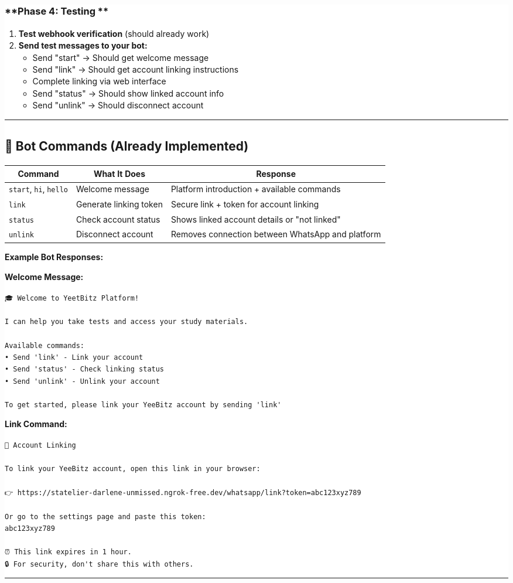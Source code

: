 
### **Phase 4: Testing **

1. **Test webhook verification** (should already work)
2. **Send test messages to your bot:**
   - Send "start" → Should get welcome message
   - Send "link" → Should get account linking instructions
   - Complete linking via web interface
   - Send "status" → Should show linked account info
   - Send "unlink" → Should disconnect account

---

## 🤖 **Bot Commands (Already Implemented)**

| Command | What It Does | Response |
|---------|--------------|----------|
| `start`, `hi`, `hello` | Welcome message | Platform introduction + available commands |
| `link` | Generate linking token | Secure link + token for account linking |
| `status` | Check account status | Shows linked account details or "not linked" |
| `unlink` | Disconnect account | Removes connection between WhatsApp and platform |

**Example Bot Responses:**

**Welcome Message:**
```
🎓 Welcome to YeetBitz Platform!

I can help you take tests and access your study materials.

Available commands:
• Send 'link' - Link your account
• Send 'status' - Check linking status
• Send 'unlink' - Unlink your account

To get started, please link your YeeBitz account by sending 'link'
```

**Link Command:**
```
🔗 Account Linking

To link your YeeBitz account, open this link in your browser:

👉 https://statelier-darlene-unmissed.ngrok-free.dev/whatsapp/link?token=abc123xyz789

Or go to the settings page and paste this token:
abc123xyz789

⏰ This link expires in 1 hour.
🔒 For security, don't share this with others.
```

---